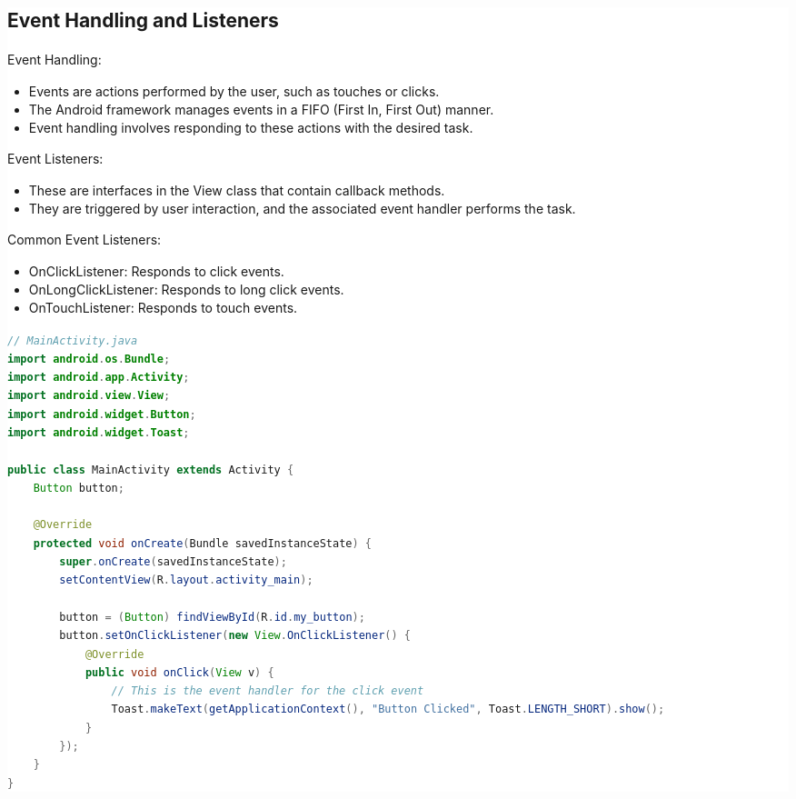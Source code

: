 
## Event Handling and Listeners

Event Handling:

- Events are actions performed by the user, such as touches or clicks.
- The Android framework manages events in a FIFO (First In, First Out) manner.
- Event handling involves responding to these actions with the desired task.

Event Listeners:

- These are interfaces in the View class that contain callback methods.
- They are triggered by user interaction, and the associated event handler performs the task.

Common Event Listeners:

- OnClickListener: Responds to click events.
- OnLongClickListener: Responds to long click events.
- OnTouchListener: Responds to touch events.


```java
// MainActivity.java
import android.os.Bundle;
import android.app.Activity;
import android.view.View;
import android.widget.Button;
import android.widget.Toast;

public class MainActivity extends Activity {
    Button button;

    @Override
    protected void onCreate(Bundle savedInstanceState) {
        super.onCreate(savedInstanceState);
        setContentView(R.layout.activity_main);

        button = (Button) findViewById(R.id.my_button);
        button.setOnClickListener(new View.OnClickListener() {
            @Override
            public void onClick(View v) {
                // This is the event handler for the click event
                Toast.makeText(getApplicationContext(), "Button Clicked", Toast.LENGTH_SHORT).show();
            }
        });
    }
}
```
